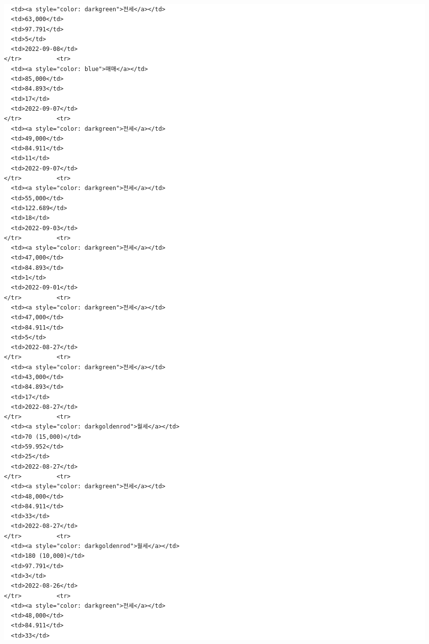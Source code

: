       <td><a style="color: darkgreen">전세</a></td>
      <td>63,000</td>
      <td>97.791</td>
      <td>5</td>
      <td>2022-09-08</td>
    </tr>          <tr>
      <td><a style="color: blue">매매</a></td>
      <td>85,000</td>
      <td>84.893</td>
      <td>17</td>
      <td>2022-09-07</td>
    </tr>          <tr>
      <td><a style="color: darkgreen">전세</a></td>
      <td>49,000</td>
      <td>84.911</td>
      <td>11</td>
      <td>2022-09-07</td>
    </tr>          <tr>
      <td><a style="color: darkgreen">전세</a></td>
      <td>55,000</td>
      <td>122.689</td>
      <td>18</td>
      <td>2022-09-03</td>
    </tr>          <tr>
      <td><a style="color: darkgreen">전세</a></td>
      <td>47,000</td>
      <td>84.893</td>
      <td>1</td>
      <td>2022-09-01</td>
    </tr>          <tr>
      <td><a style="color: darkgreen">전세</a></td>
      <td>47,000</td>
      <td>84.911</td>
      <td>5</td>
      <td>2022-08-27</td>
    </tr>          <tr>
      <td><a style="color: darkgreen">전세</a></td>
      <td>43,000</td>
      <td>84.893</td>
      <td>17</td>
      <td>2022-08-27</td>
    </tr>          <tr>
      <td><a style="color: darkgoldenrod">월세</a></td>
      <td>70 (15,000)</td>
      <td>59.952</td>
      <td>25</td>
      <td>2022-08-27</td>
    </tr>          <tr>
      <td><a style="color: darkgreen">전세</a></td>
      <td>48,000</td>
      <td>84.911</td>
      <td>33</td>
      <td>2022-08-27</td>
    </tr>          <tr>
      <td><a style="color: darkgoldenrod">월세</a></td>
      <td>180 (10,000)</td>
      <td>97.791</td>
      <td>3</td>
      <td>2022-08-26</td>
    </tr>          <tr>
      <td><a style="color: darkgreen">전세</a></td>
      <td>48,000</td>
      <td>84.911</td>
      <td>33</td>